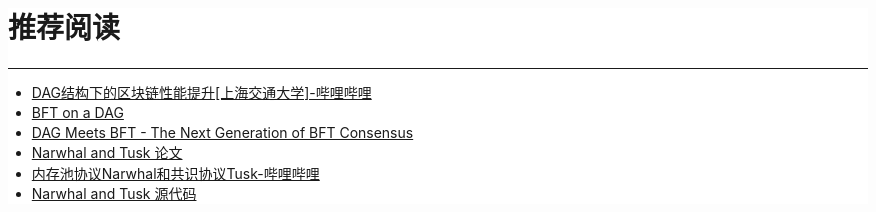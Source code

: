 # 推荐阅读
---

+ [DAG结构下的区块链性能提升[上海交通大学]-哔哩哔哩 ](https://www.bilibili.com/video/BV1xJ411q7Jc/?vd_source=c0974d86c48a148d659394cae374ec86)
+ [BFT on a DAG](https://blog.chain.link/bft-on-a-dag/)
+ [DAG Meets BFT - The Next Generation of BFT Consensus](https://decentralizedthoughts.github.io/2022-06-28-DAG-meets-BFT/)
+ [Narwhal and Tusk 论文](https://arxiv.org/abs/2105.11827)
+ [内存池协议Narwhal和共识协议Tusk-哔哩哔哩](https://www.bilibili.com/video/BV18K411U7tB/?vd_source=c0974d86c48a148d659394cae374ec86)
+ [Narwhal and Tusk 源代码](https://github.com/facebookresearch/narwhal)

